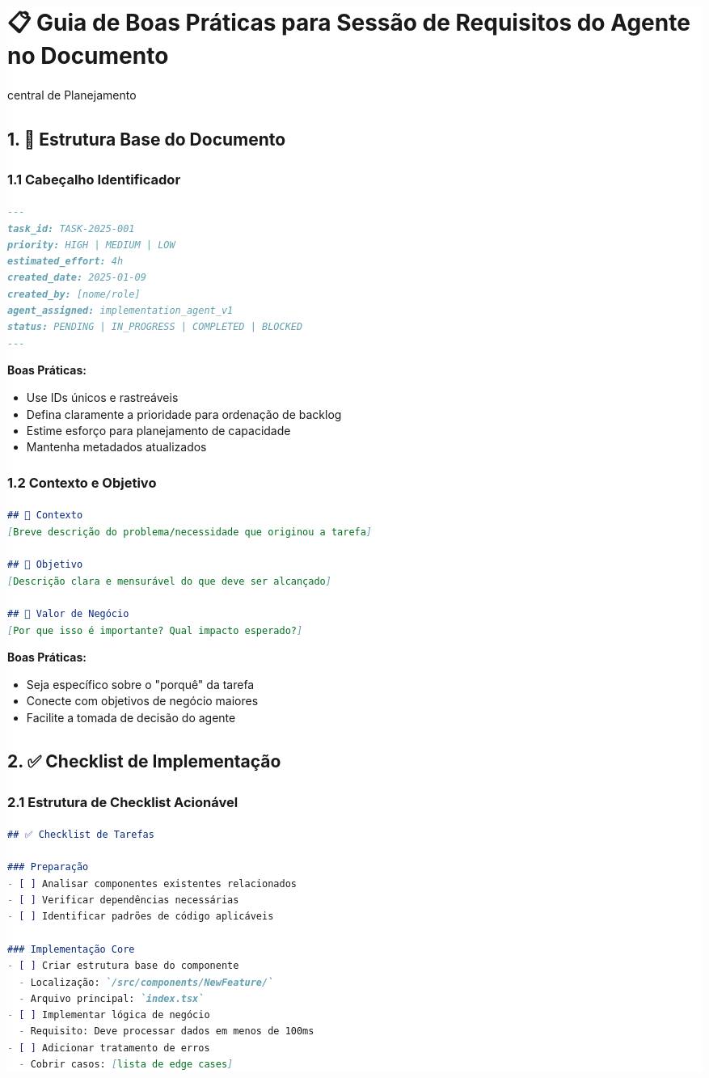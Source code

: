 # 📋 Guia de Boas Práticas para Sessão de Requisitos do Agente no Documento
central de Planejamento

## 1. 🎯 Estrutura Base do Documento

### 1.1 Cabeçalho Identificador
```markdown
---
task_id: TASK-2025-001
priority: HIGH | MEDIUM | LOW
estimated_effort: 4h
created_date: 2025-01-09
created_by: [nome/role]
agent_assigned: implementation_agent_v1
status: PENDING | IN_PROGRESS | COMPLETED | BLOCKED
---
```

**Boas Práticas:**
- Use IDs únicos e rastreáveis
- Defina claramente a prioridade para ordenação de backlog
- Estime esforço para planejamento de capacidade
- Mantenha metadados atualizados

### 1.2 Contexto e Objetivo
```markdown
## 📌 Contexto
[Breve descrição do problema/necessidade que originou a tarefa]

## 🎯 Objetivo
[Descrição clara e mensurável do que deve ser alcançado]

## 💼 Valor de Negócio
[Por que isso é importante? Qual impacto esperado?]
```

**Boas Práticas:**
- Seja específico sobre o "porquê" da tarefa
- Conecte com objetivos de negócio maiores
- Facilite a tomada de decisão do agente

## 2. ✅ Checklist de Implementação

### 2.1 Estrutura de Checklist Acionável
```markdown
## ✅ Checklist de Tarefas

### Preparação
- [ ] Analisar componentes existentes relacionados
- [ ] Verificar dependências necessárias
- [ ] Identificar padrões de código aplicáveis

### Implementação Core
- [ ] Criar estrutura base do componente
  - Localização: `/src/components/NewFeature/`
  - Arquivo principal: `index.tsx`
- [ ] Implementar lógica de negócio
  - Requisito: Deve processar dados em menos de 100ms
- [ ] Adicionar tratamento de erros
  - Cobrir casos: [lista de edge cases]

```